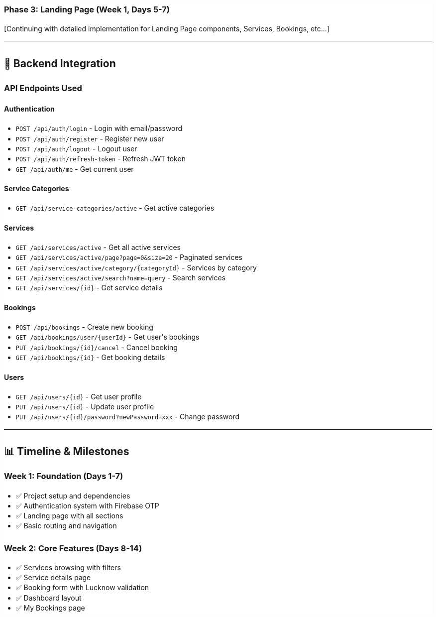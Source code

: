 
### **Phase 3: Landing Page** (Week 1, Days 5-7)

[Continuing with detailed implementation for Landing Page components, Services, Bookings, etc...]

---

## 🔗 Backend Integration

### API Endpoints Used

#### Authentication
- `POST /api/auth/login` - Login with email/password
- `POST /api/auth/register` - Register new user
- `POST /api/auth/logout` - Logout user
- `POST /api/auth/refresh-token` - Refresh JWT token
- `GET /api/auth/me` - Get current user

#### Service Categories
- `GET /api/service-categories/active` - Get active categories

#### Services
- `GET /api/services/active` - Get all active services
- `GET /api/services/active/page?page=0&size=20` - Paginated services
- `GET /api/services/active/category/{categoryId}` - Services by category
- `GET /api/services/active/search?name=query` - Search services
- `GET /api/services/{id}` - Get service details

#### Bookings
- `POST /api/bookings` - Create new booking
- `GET /api/bookings/user/{userId}` - Get user's bookings
- `PUT /api/bookings/{id}/cancel` - Cancel booking
- `GET /api/bookings/{id}` - Get booking details

#### Users
- `GET /api/users/{id}` - Get user profile
- `PUT /api/users/{id}` - Update user profile
- `PUT /api/users/{id}/password?newPassword=xxx` - Change password

---

## 📊 Timeline & Milestones

### Week 1: Foundation (Days 1-7)
- ✅ Project setup and dependencies
- ✅ Authentication system with Firebase OTP
- ✅ Landing page with all sections
- ✅ Basic routing and navigation

### Week 2: Core Features (Days 8-14)
- ✅ Services browsing with filters
- ✅ Service details page
- ✅ Booking form with Lucknow validation
- ✅ Dashboard layout
- ✅ My Bookings page
